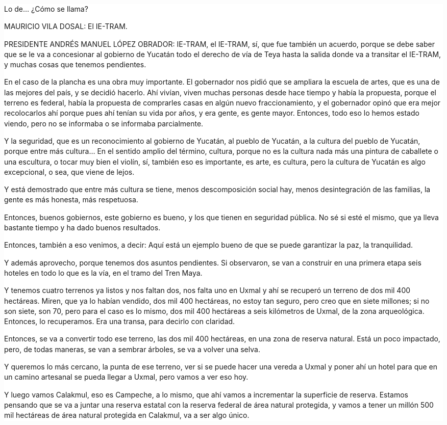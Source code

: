 Lo de… ¿Cómo se llama?

MAURICIO VILA DOSAL: El IE-TRAM.

PRESIDENTE ANDRÉS MANUEL LÓPEZ OBRADOR: IE-TRAM, el IE-TRAM, sí, que fue
también un acuerdo, porque se debe saber que se le va a concesionar al
gobierno de Yucatán todo el derecho de vía de Teya hasta la salida donde va a
transitar el IE-TRAM, y muchas cosas que tenemos pendientes.

En el caso de la plancha es una obra muy importante. El gobernador nos pidió
que se ampliara la escuela de artes, que es una de las mejores del país, y se
decidió hacerlo. Ahí vivían, viven muchas personas desde hace tiempo y había
la propuesta, porque el terreno es federal, había la propuesta de comprarles
casas en algún nuevo fraccionamiento, y el gobernador opinó que era mejor
recolocarlos ahí porque pues ahí tenían su vida por años, y era gente, es
gente mayor. Entonces, todo eso lo hemos estado viendo, pero no se informaba o
se informaba parcialmente.

Y la seguridad, que es un reconocimiento al gobierno de Yucatán, al pueblo de
Yucatán, a la cultura del pueblo de Yucatán, porque entre más cultura… En el
sentido amplio del término, cultura, porque no es la cultura nada más una
pintura de caballete o una escultura, o tocar muy bien el violín, sí, también
eso es importante, es arte, es cultura, pero la cultura de Yucatán es algo
excepcional, o sea, que viene de lejos.

Y está demostrado que entre más cultura se tiene, menos descomposición social
hay, menos desintegración de las familias, la gente es más honesta, más
respetuosa.

Entonces, buenos gobiernos, este gobierno es bueno, y los que tienen en
seguridad pública. No sé si esté el mismo, que ya lleva bastante tiempo y ha
dado buenos resultados.

Entonces, también a eso venimos, a decir: Aquí está un ejemplo bueno de que se
puede garantizar la paz, la tranquilidad.

Y además aprovecho, porque tenemos dos asuntos pendientes. Si observaron, se
van a construir en una primera etapa seis hoteles en todo lo que es la vía, en
el tramo del Tren Maya.

Y tenemos cuatro terrenos ya listos y nos faltan dos, nos falta uno en Uxmal y
ahí se recuperó un terreno de dos mil 400 hectáreas. Miren, que ya lo habían
vendido, dos mil 400 hectáreas, no estoy tan seguro, pero creo que en siete
millones; si no son siete, son 70, pero para el caso es lo mismo, dos mil 400
hectáreas a seis kilómetros de Uxmal, de la zona arqueológica. Entonces, lo
recuperamos. Era una transa, para decirlo con claridad.

Entonces, se va a convertir todo ese terreno, las dos mil 400 hectáreas, en
una zona de reserva natural. Está un poco impactado, pero, de todas maneras,
se van a sembrar árboles, se va a volver una selva.

Y queremos lo más cercano, la punta de ese terreno, ver si se puede hacer una
vereda a Uxmal y poner ahí un hotel para que en un camino artesanal se pueda
llegar a Uxmal, pero vamos a ver eso hoy.

Y luego vamos Calakmul, eso es Campeche, a lo mismo, que ahí vamos a
incrementar la superficie de reserva. Estamos pensando que se va a juntar una
reserva estatal con la reserva federal de área natural protegida, y vamos a
tener un millón 500 mil hectáreas de área natural protegida en Calakmul, va a
ser algo único.
